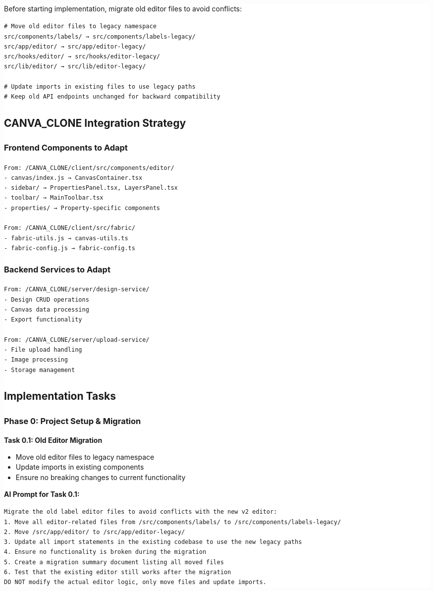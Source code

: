 Before starting implementation, migrate old editor files to avoid conflicts:

```
# Move old editor files to legacy namespace
src/components/labels/ → src/components/labels-legacy/
src/app/editor/ → src/app/editor-legacy/
src/hooks/editor/ → src/hooks/editor-legacy/
src/lib/editor/ → src/lib/editor-legacy/

# Update imports in existing files to use legacy paths
# Keep old API endpoints unchanged for backward compatibility
```

## CANVA_CLONE Integration Strategy

### Frontend Components to Adapt
```
From: /CANVA_CLONE/client/src/components/editor/
- canvas/index.js → CanvasContainer.tsx
- sidebar/ → PropertiesPanel.tsx, LayersPanel.tsx
- toolbar/ → MainToolbar.tsx
- properties/ → Property-specific components

From: /CANVA_CLONE/client/src/fabric/
- fabric-utils.js → canvas-utils.ts
- fabric-config.js → fabric-config.ts
```

### Backend Services to Adapt
```
From: /CANVA_CLONE/server/design-service/
- Design CRUD operations
- Canvas data processing
- Export functionality

From: /CANVA_CLONE/server/upload-service/
- File upload handling
- Image processing
- Storage management
```

## Implementation Tasks

### Phase 0: Project Setup & Migration

**Task 0.1: Old Editor Migration**
- Move old editor files to legacy namespace
- Update imports in existing components
- Ensure no breaking changes to current functionality

**AI Prompt for Task 0.1:**
```
Migrate the old label editor files to avoid conflicts with the new v2 editor:
1. Move all editor-related files from /src/components/labels/ to /src/components/labels-legacy/
2. Move /src/app/editor/ to /src/app/editor-legacy/
3. Update all import statements in the existing codebase to use the new legacy paths
4. Ensure no functionality is broken during the migration
5. Create a migration summary document listing all moved files
6. Test that the existing editor still works after the migration
DO NOT modify the actual editor logic, only move files and update imports.
```
